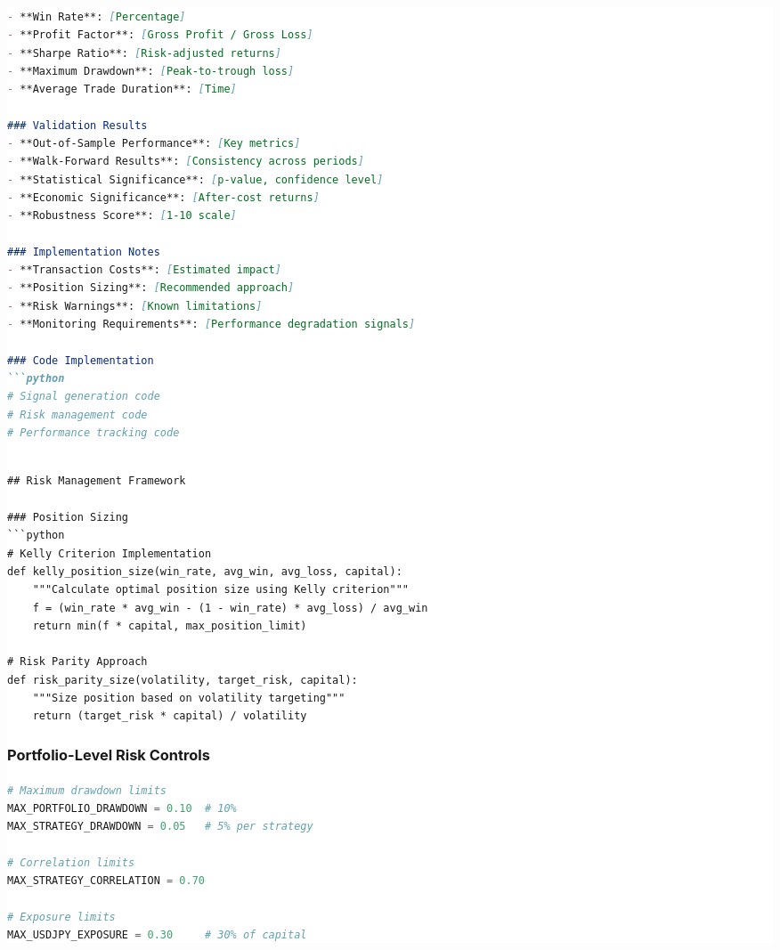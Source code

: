 ```markdown
- **Win Rate**: [Percentage]
- **Profit Factor**: [Gross Profit / Gross Loss]
- **Sharpe Ratio**: [Risk-adjusted returns]
- **Maximum Drawdown**: [Peak-to-trough loss]
- **Average Trade Duration**: [Time]

### Validation Results
- **Out-of-Sample Performance**: [Key metrics]
- **Walk-Forward Results**: [Consistency across periods]
- **Statistical Significance**: [p-value, confidence level]
- **Economic Significance**: [After-cost returns]
- **Robustness Score**: [1-10 scale]

### Implementation Notes
- **Transaction Costs**: [Estimated impact]
- **Position Sizing**: [Recommended approach]
- **Risk Warnings**: [Known limitations]
- **Monitoring Requirements**: [Performance degradation signals]

### Code Implementation
```python
# Signal generation code
# Risk management code
# Performance tracking code
```
```

## Risk Management Framework

### Position Sizing
```python
# Kelly Criterion Implementation
def kelly_position_size(win_rate, avg_win, avg_loss, capital):
    """Calculate optimal position size using Kelly criterion"""
    f = (win_rate * avg_win - (1 - win_rate) * avg_loss) / avg_win
    return min(f * capital, max_position_limit)

# Risk Parity Approach
def risk_parity_size(volatility, target_risk, capital):
    """Size position based on volatility targeting"""
    return (target_risk * capital) / volatility
```

### Portfolio-Level Risk Controls
```python
# Maximum drawdown limits
MAX_PORTFOLIO_DRAWDOWN = 0.10  # 10%
MAX_STRATEGY_DRAWDOWN = 0.05   # 5% per strategy

# Correlation limits
MAX_STRATEGY_CORRELATION = 0.70

# Exposure limits
MAX_USDJPY_EXPOSURE = 0.30     # 30% of capital
```
